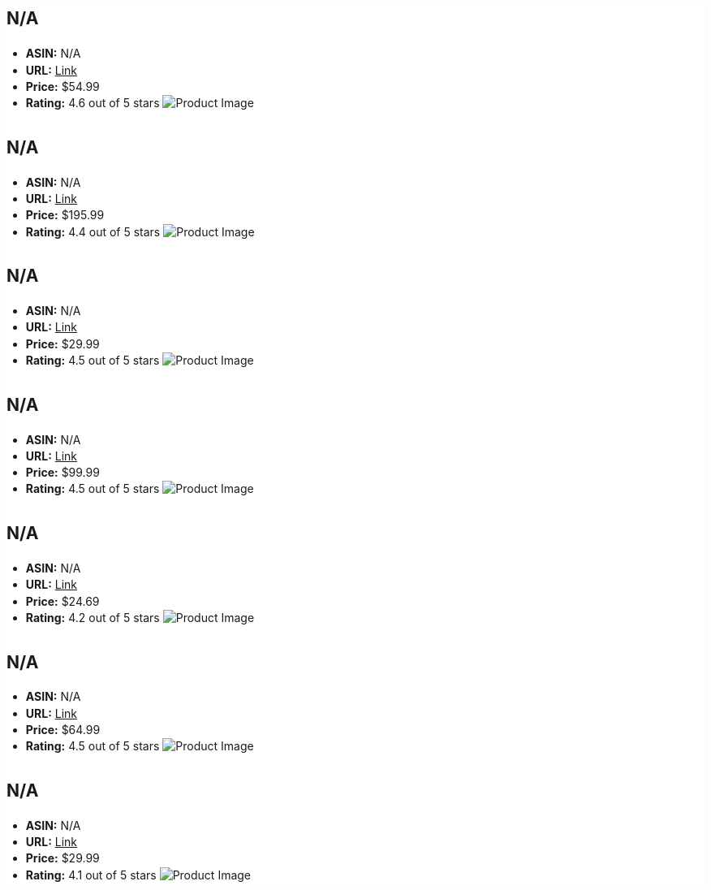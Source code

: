 ## N/A
- **ASIN:** N/A
- **URL:** [Link](https://www.amazon.com)
- **Price:** $54.99
- **Rating:** 4.6 out of 5 stars
![Product Image](https://m.media-amazon.com/images/I/61dkn9TEP3L._AC_UY218_.jpg)

## N/A
- **ASIN:** N/A
- **URL:** [Link](https://www.amazon.com)
- **Price:** $195.99
- **Rating:** 4.4 out of 5 stars
![Product Image](https://m.media-amazon.com/images/I/61IFYFVTzKL._AC_UY218_.jpg)

## N/A
- **ASIN:** N/A
- **URL:** [Link](https://www.amazon.com)
- **Price:** $29.99
- **Rating:** 4.5 out of 5 stars
![Product Image](https://m.media-amazon.com/images/I/31hUscnd1CL._AC_UY218_.jpg)

## N/A
- **ASIN:** N/A
- **URL:** [Link](https://www.amazon.com)
- **Price:** $99.99
- **Rating:** 4.5 out of 5 stars
![Product Image](https://m.media-amazon.com/images/I/61t2kQ+xWdL._AC_UY218_.jpg)

## N/A
- **ASIN:** N/A
- **URL:** [Link](https://www.amazon.com)
- **Price:** $24.69
- **Rating:** 4.2 out of 5 stars
![Product Image](https://m.media-amazon.com/images/I/51l33sW0GSL._AC_UY218_.jpg)

## N/A
- **ASIN:** N/A
- **URL:** [Link](https://www.amazon.com)
- **Price:** $64.99
- **Rating:** 4.5 out of 5 stars
![Product Image](https://m.media-amazon.com/images/I/519WXuJlUIL._AC_UY218_.jpg)

## N/A
- **ASIN:** N/A
- **URL:** [Link](https://www.amazon.com)
- **Price:** $29.99
- **Rating:** 4.1 out of 5 stars
![Product Image](https://m.media-amazon.com/images/I/61OhQCN2QFL._AC_UY218_.jpg)
